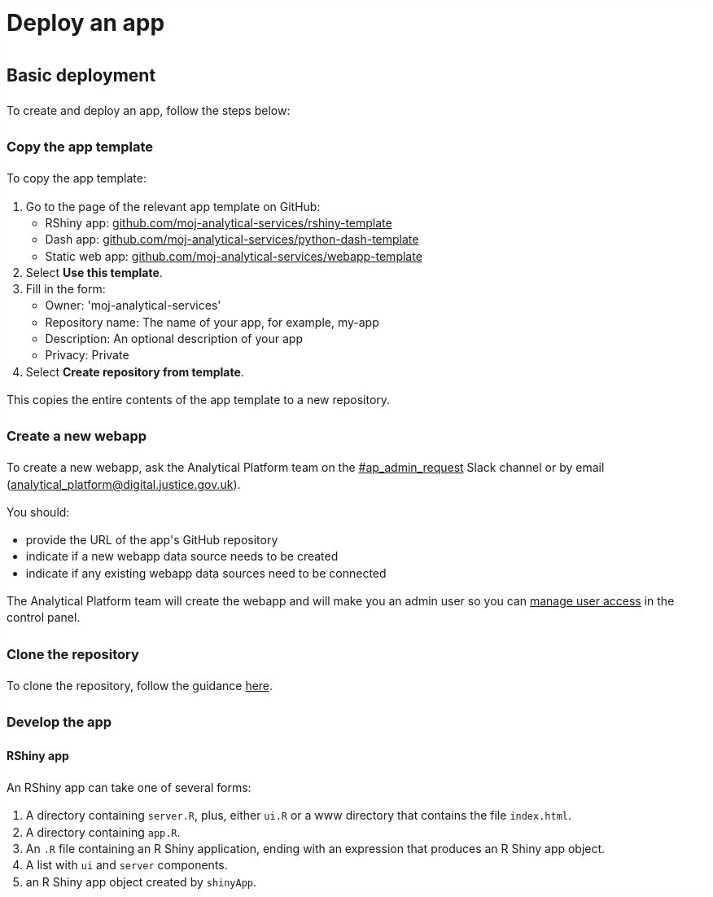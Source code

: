 # Deploy an app

## Basic deployment

To create and deploy an app, follow the steps below:

### Copy the app template

To copy the app template:

1.  Go to the page of the relevant app template on GitHub:
    +   RShiny app: [github.com/moj-analytical-services/rshiny-template](https://github.com/moj-analytical-services/rshiny-template)
    +   Dash app: [github.com/moj-analytical-services/python-dash-template](https://github.com/moj-analytical-services/python-dash-template)
    +   Static web app: [github.com/moj-analytical-services/webapp-template](https://github.com/moj-analytical-services/webapp-template)
2.  Select __Use this template__.
3.  Fill in the form:
    +   Owner: 'moj-analytical-services'
    +   Repository name: The name of your app, for example, my-app
    +   Description: An optional description of your app
    +   Privacy: Private
4.  Select __Create repository from template__.

This copies the entire contents of the app template to a new repository.

### Create a new webapp

To create a new webapp, ask the Analytical Platform team on the [#ap_admin_request](https://asdslack.slack.com/messages/CBLAGCQG6/) Slack channel or by email ([analytical_platform@digital.justice.gov.uk](mailto:analytical_platform@digital.justice.gov.uk)).

You should:

*   provide the URL of the app's GitHub repository
*   indicate if a new webapp data source needs to be created
*   indicate if any existing webapp data sources need to be connected

The Analytical Platform team will create the webapp and will make you an admin user so you can [manage user access](../manage-app-access) in the control panel.

### Clone the repository

To clone the repository, follow the guidance [here]().

### Develop the app

#### RShiny app

An RShiny app can take one of several forms:

1.  A directory containing `server.R`, plus, either `ui.R` or a www directory that contains the file `index.html`.
2.  A directory containing `app.R`.
3.  An `.R` file containing an R Shiny application, ending with an expression that produces an R Shiny app object.
4.  A list with `ui` and `server` components.
5.  an R Shiny app object created by `shinyApp`.
